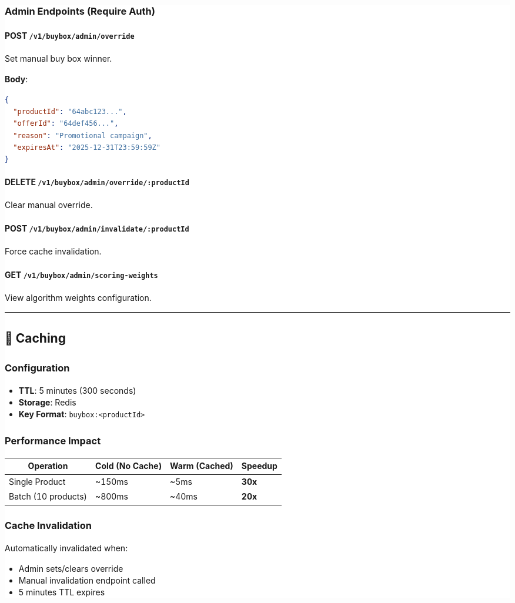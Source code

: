 ### Admin Endpoints (Require Auth)

#### POST `/v1/buybox/admin/override`

Set manual buy box winner.

**Body**:

```json
{
  "productId": "64abc123...",
  "offerId": "64def456...",
  "reason": "Promotional campaign",
  "expiresAt": "2025-12-31T23:59:59Z"
}
```

#### DELETE `/v1/buybox/admin/override/:productId`

Clear manual override.

#### POST `/v1/buybox/admin/invalidate/:productId`

Force cache invalidation.

#### GET `/v1/buybox/admin/scoring-weights`

View algorithm weights configuration.

---

## 💾 Caching

### Configuration

- **TTL**: 5 minutes (300 seconds)
- **Storage**: Redis
- **Key Format**: `buybox:<productId>`

### Performance Impact

| Operation           | Cold (No Cache) | Warm (Cached) | Speedup |
| ------------------- | --------------- | ------------- | ------- |
| Single Product      | ~150ms          | ~5ms          | **30x** |
| Batch (10 products) | ~800ms          | ~40ms         | **20x** |

### Cache Invalidation

Automatically invalidated when:

- Admin sets/clears override
- Manual invalidation endpoint called
- 5 minutes TTL expires

